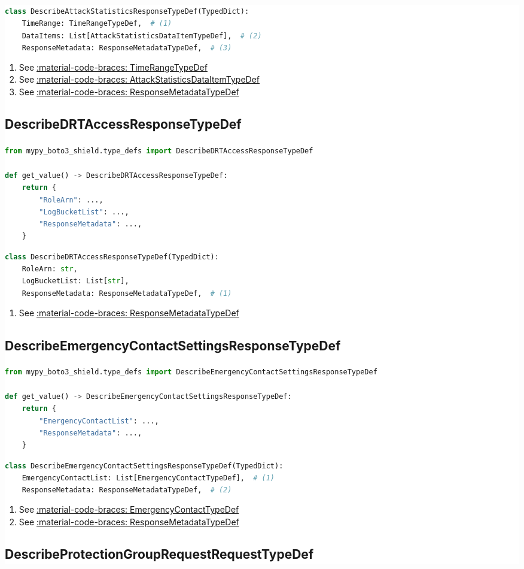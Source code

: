 ```python title="Definition"
class DescribeAttackStatisticsResponseTypeDef(TypedDict):
    TimeRange: TimeRangeTypeDef,  # (1)
    DataItems: List[AttackStatisticsDataItemTypeDef],  # (2)
    ResponseMetadata: ResponseMetadataTypeDef,  # (3)
```

1. See [:material-code-braces: TimeRangeTypeDef](./type_defs.md#timerangetypedef) 
2. See [:material-code-braces: AttackStatisticsDataItemTypeDef](./type_defs.md#attackstatisticsdataitemtypedef) 
3. See [:material-code-braces: ResponseMetadataTypeDef](./type_defs.md#responsemetadatatypedef) 
## DescribeDRTAccessResponseTypeDef

```python title="Usage Example"
from mypy_boto3_shield.type_defs import DescribeDRTAccessResponseTypeDef

def get_value() -> DescribeDRTAccessResponseTypeDef:
    return {
        "RoleArn": ...,
        "LogBucketList": ...,
        "ResponseMetadata": ...,
    }
```

```python title="Definition"
class DescribeDRTAccessResponseTypeDef(TypedDict):
    RoleArn: str,
    LogBucketList: List[str],
    ResponseMetadata: ResponseMetadataTypeDef,  # (1)
```

1. See [:material-code-braces: ResponseMetadataTypeDef](./type_defs.md#responsemetadatatypedef) 
## DescribeEmergencyContactSettingsResponseTypeDef

```python title="Usage Example"
from mypy_boto3_shield.type_defs import DescribeEmergencyContactSettingsResponseTypeDef

def get_value() -> DescribeEmergencyContactSettingsResponseTypeDef:
    return {
        "EmergencyContactList": ...,
        "ResponseMetadata": ...,
    }
```

```python title="Definition"
class DescribeEmergencyContactSettingsResponseTypeDef(TypedDict):
    EmergencyContactList: List[EmergencyContactTypeDef],  # (1)
    ResponseMetadata: ResponseMetadataTypeDef,  # (2)
```

1. See [:material-code-braces: EmergencyContactTypeDef](./type_defs.md#emergencycontacttypedef) 
2. See [:material-code-braces: ResponseMetadataTypeDef](./type_defs.md#responsemetadatatypedef) 
## DescribeProtectionGroupRequestRequestTypeDef

